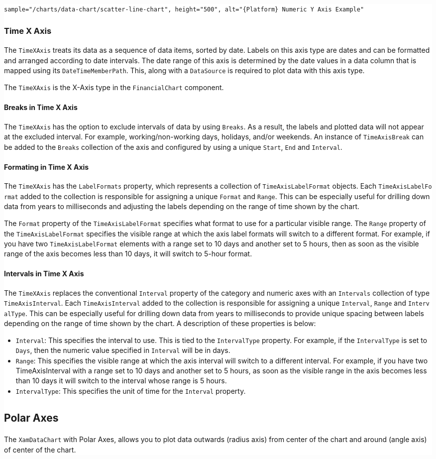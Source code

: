  `sample="/charts/data-chart/scatter-line-chart", height="500", alt="{Platform} Numeric Y Axis Example"`

### Time X Axis

The `TimeXAxis` treats its data as a sequence of data items, sorted by date. Labels on this axis type are dates and can be formatted and arranged according to date intervals. The date range of this axis is determined by the date values in a data column that is mapped using its `DateTimeMemberPath`. This, along with a `DataSource` is required to plot data with this axis type.

The `TimeXAxis` is the X-Axis type in the `FinancialChart` component.

#### Breaks in Time X Axis

The `TimeXAxis` has the option to exclude intervals of data by using `Breaks`. As a result, the labels and plotted data will not appear at the excluded interval. For example, working/non-working days, holidays, and/or weekends. An instance of `TimeAxisBreak` can be added to the `Breaks` collection of the axis and configured by using a unique `Start`, `End` and `Interval`.

#### Formating in Time X Axis

The `TimeXAxis` has the `LabelFormats` property, which represents a collection of `TimeAxisLabelFormat` objects. Each `TimeAxisLabelFormat` added to the collection is responsible for assigning a unique `Format` and `Range`. This can be especially useful for drilling down data from years to milliseconds and adjusting the labels depending on the range of time shown by the chart.

The `Format` property of the `TimeAxisLabelFormat` specifies what format to use for a particular visible range. The `Range` property of the `TimeAxisLabelFormat` specifies the visible range at which the axis label formats will switch to a different format. For example, if you have two `TimeAxisLabelFormat` elements with a range set to 10 days and another set to 5 hours, then as soon as the visible range of the axis becomes less than 10 days, it will switch to 5-hour format.

#### Intervals in Time X Axis

The `TimeXAxis` replaces the conventional `Interval` property of the category and numeric axes with an `Intervals` collection of type `TimeAxisInterval`. Each `TimeAxisInterval` added to the collection is responsible for assigning a unique `Interval`, `Range` and `IntervalType`. This can be especially useful for drilling down data from years to milliseconds to provide unique spacing between labels depending on the range of time shown by the chart. A description of these properties is below:

- `Interval`: This specifies the interval to use. This is tied to the `IntervalType` property. For example, if the `IntervalType` is set to `Days`, then the numeric value specified in `Interval` will be in days.
- `Range`: This specifies the visible range at which the axis interval will switch to a different interval. For example, if you have two TimeAxisInterval with a range set to 10 days and another set to 5 hours, as soon as the visible range in the axis becomes less than 10 days it will switch to the interval whose range is 5 hours.
- `IntervalType`: This specifies the unit of time for the `Interval` property.

## Polar Axes

The `XamDataChart` with Polar Axes, allows you to plot data outwards (radius axis) from center of the chart and around (angle axis) of center of the chart.
